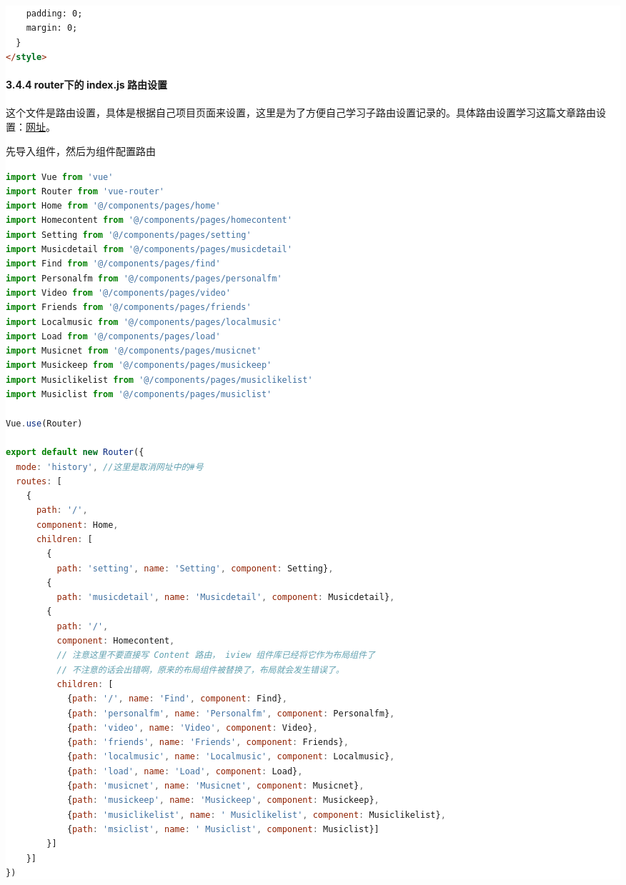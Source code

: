 ```HTML
    padding: 0;
    margin: 0;
  }
</style>
```

#### 3.4.4 router下的 index.js 路由设置

这个文件是路由设置，具体是根据自己项目页面来设置，这里是为了方便自己学习子路由设置记录的。具体路由设置学习这篇文章路由设置：[网址](https://liuxmoo.com/2018/08/12/7-vue-router-rumen/)。

先导入组件，然后为组件配置路由

```js
import Vue from 'vue'
import Router from 'vue-router'
import Home from '@/components/pages/home'
import Homecontent from '@/components/pages/homecontent'
import Setting from '@/components/pages/setting'
import Musicdetail from '@/components/pages/musicdetail'
import Find from '@/components/pages/find'
import Personalfm from '@/components/pages/personalfm'
import Video from '@/components/pages/video'
import Friends from '@/components/pages/friends'
import Localmusic from '@/components/pages/localmusic'
import Load from '@/components/pages/load'
import Musicnet from '@/components/pages/musicnet'
import Musickeep from '@/components/pages/musickeep'
import Musiclikelist from '@/components/pages/musiclikelist'
import Musiclist from '@/components/pages/musiclist'

Vue.use(Router)

export default new Router({
  mode: 'history', //这里是取消网址中的#号
  routes: [
    {
      path: '/',
      component: Home,
      children: [
        {
          path: 'setting', name: 'Setting', component: Setting},
        {
          path: 'musicdetail', name: 'Musicdetail', component: Musicdetail},
        {
          path: '/',
          component: Homecontent,
          // 注意这里不要直接写 Content 路由， iview 组件库已经将它作为布局组件了
          // 不注意的话会出错啊，原来的布局组件被替换了，布局就会发生错误了。
          children: [
            {path: '/', name: 'Find', component: Find},
            {path: 'personalfm', name: 'Personalfm', component: Personalfm},
            {path: 'video', name: 'Video', component: Video},
            {path: 'friends', name: 'Friends', component: Friends},
            {path: 'localmusic', name: 'Localmusic', component: Localmusic},
            {path: 'load', name: 'Load', component: Load},
            {path: 'musicnet', name: 'Musicnet', component: Musicnet},
            {path: 'musickeep', name: 'Musickeep', component: Musickeep},
            {path: 'musiclikelist', name: ' Musiclikelist', component: Musiclikelist},
            {path: 'msiclist', name: ' Musiclist', component: Musiclist}]
        }]
    }]
})
```
